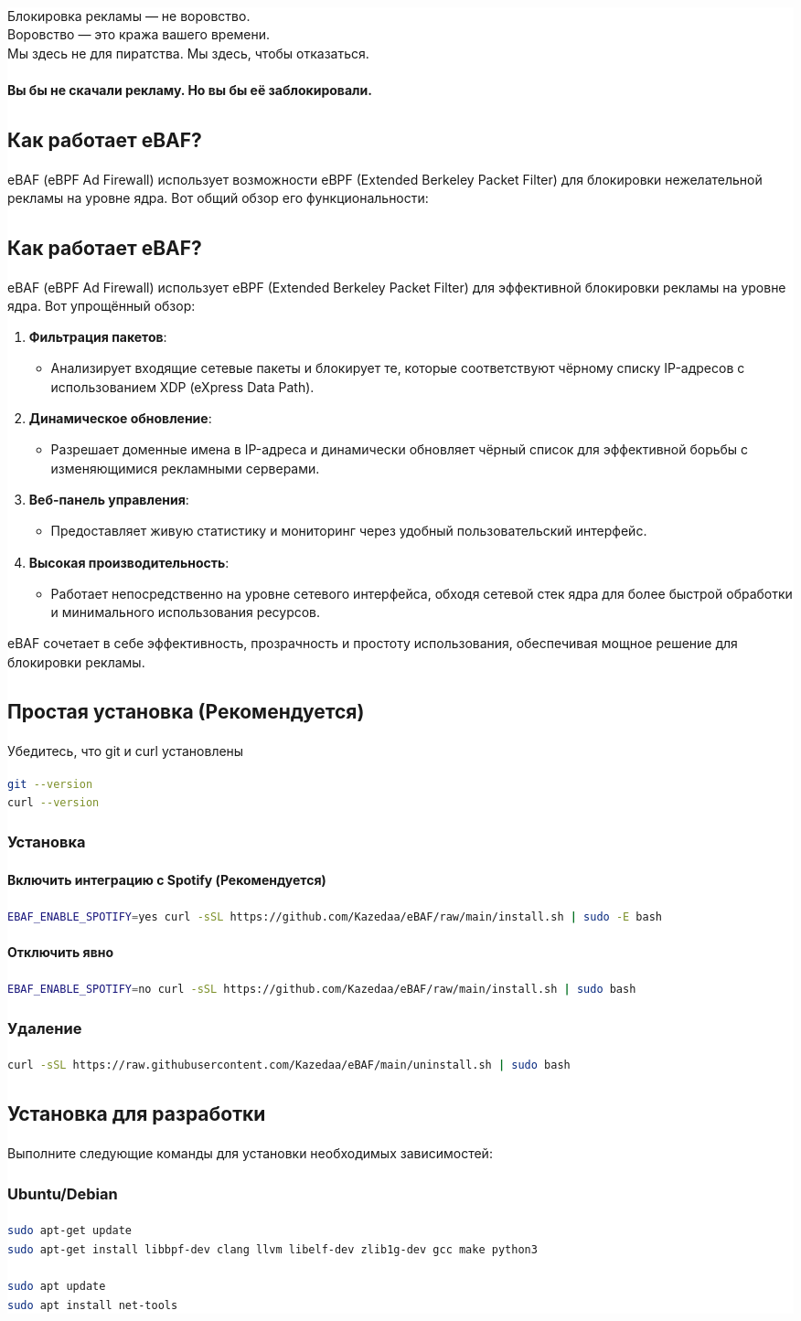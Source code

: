 Блокировка рекламы — не воровство.<br>
Воровство — это кража вашего времени.<br>
Мы здесь не для пиратства. Мы здесь, чтобы отказаться.<br>
<br>
**Вы бы не скачали рекламу. Но вы бы её заблокировали.**
## Как работает eBAF?

eBAF (eBPF Ad Firewall) использует возможности eBPF (Extended Berkeley Packet Filter) для блокировки нежелательной рекламы на уровне ядра. Вот общий обзор его функциональности:

## Как работает eBAF?

eBAF (eBPF Ad Firewall) использует eBPF (Extended Berkeley Packet Filter) для эффективной блокировки рекламы на уровне ядра. Вот упрощённый обзор:

1. **Фильтрация пакетов**:
   - Анализирует входящие сетевые пакеты и блокирует те, которые соответствуют чёрному списку IP-адресов с использованием XDP (eXpress Data Path).

2. **Динамическое обновление**:
   - Разрешает доменные имена в IP-адреса и динамически обновляет чёрный список для эффективной борьбы с изменяющимися рекламными серверами.

3. **Веб-панель управления**:
   - Предоставляет живую статистику и мониторинг через удобный пользовательский интерфейс.

4. **Высокая производительность**:
   - Работает непосредственно на уровне сетевого интерфейса, обходя сетевой стек ядра для более быстрой обработки и минимального использования ресурсов.

eBAF сочетает в себе эффективность, прозрачность и простоту использования, обеспечивая мощное решение для блокировки рекламы.
## Простая установка (Рекомендуется)
Убедитесь, что git и curl установлены
```bash
git --version
curl --version
```
### Установка
#### Включить интеграцию с Spotify (Рекомендуется)
```bash
EBAF_ENABLE_SPOTIFY=yes curl -sSL https://github.com/Kazedaa/eBAF/raw/main/install.sh | sudo -E bash
```
#### Отключить явно
```bash
EBAF_ENABLE_SPOTIFY=no curl -sSL https://github.com/Kazedaa/eBAF/raw/main/install.sh | sudo bash
```

### Удаление
```bash
curl -sSL https://raw.githubusercontent.com/Kazedaa/eBAF/main/uninstall.sh | sudo bash
```
## Установка для разработки
Выполните следующие команды для установки необходимых зависимостей:
### Ubuntu/Debian
```bash
sudo apt-get update
sudo apt-get install libbpf-dev clang llvm libelf-dev zlib1g-dev gcc make python3

sudo apt update
sudo apt install net-tools
```